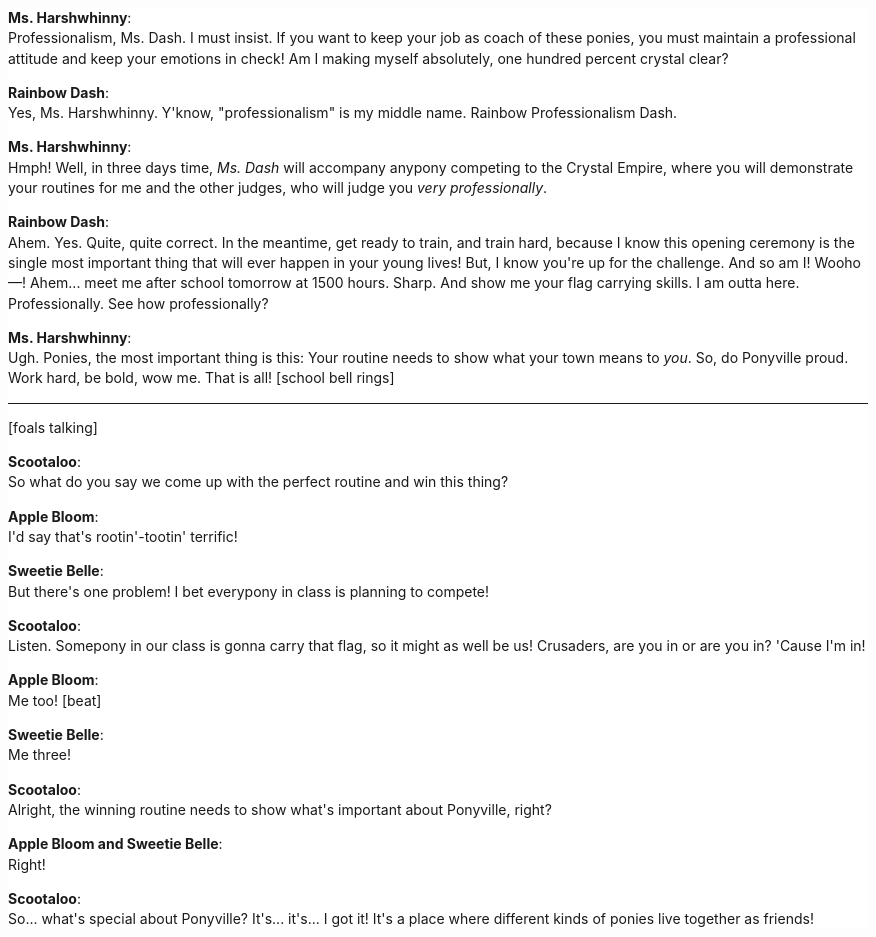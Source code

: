 **Ms. Harshwhinny**:  
Professionalism, Ms. Dash. I must insist. If you want to keep your job as coach of these ponies, you must maintain a professional attitude and keep your emotions in check! Am I making myself absolutely, one hundred percent crystal clear?

**Rainbow Dash**:  
Yes, Ms. Harshwhinny. Y'know, "professionalism" is my middle name. Rainbow Professionalism Dash.

**Ms. Harshwhinny**:  
Hmph! Well, in three days time, *Ms. Dash* will accompany anypony competing to the Crystal Empire, where you will demonstrate your routines for me and the other judges, who will judge you *very professionally*.

**Rainbow Dash**:  
Ahem. Yes. Quite, quite correct. In the meantime, get ready to train, and train hard, because I know this opening ceremony is the single most important thing that will ever happen in your young lives! But, I know you're up for the challenge. And so am I! Wooho—! Ahem... meet me after school tomorrow at 1500 hours. Sharp. And show me your flag carrying skills. I am outta here. Professionally. See how professionally?

**Ms. Harshwhinny**:  
Ugh. Ponies, the most important thing is this:   Your routine needs to show what your town means to *you*. So, do Ponyville proud. Work hard, be bold, wow me. That is all!
[school bell rings]

***

[foals talking]

**Scootaloo**:  
So what do you say we come up with the perfect routine and win this thing?

**Apple Bloom**:  
I'd say that's rootin'-tootin' terrific!

**Sweetie Belle**:  
But there's one problem! I bet everypony in class is planning to compete!

**Scootaloo**:  
Listen. Somepony in our class is gonna carry that flag, so it might as well be us! Crusaders, are you in or are you in? 'Cause I'm in!

**Apple Bloom**:  
Me too!
[beat]

**Sweetie Belle**:  
Me three!

**Scootaloo**:  
Alright, the winning routine needs to show what's important about Ponyville, right?

**Apple Bloom and Sweetie Belle**:  
Right!

**Scootaloo**:  
So... what's special about Ponyville? It's... it's... I got it! It's a place where different kinds of ponies live together as friends!
